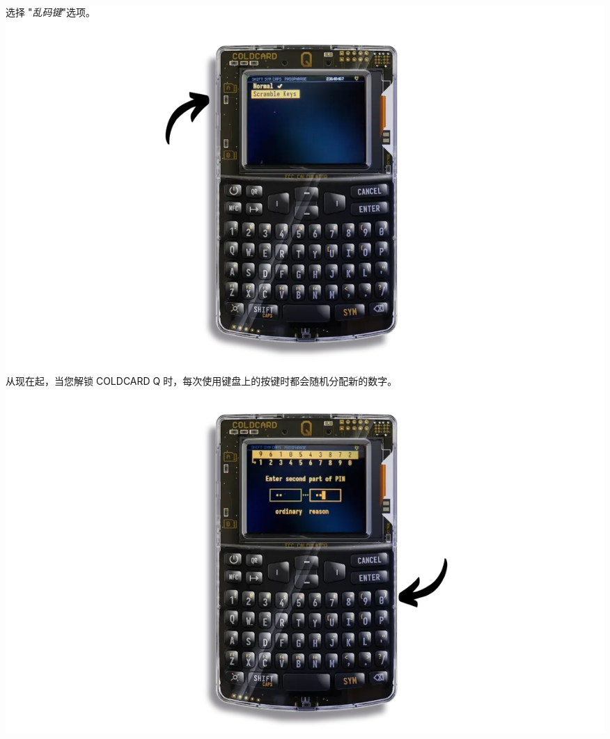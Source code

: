 选择 "*乱码键*"选项。

![CCQ](assets/fr/25.webp)

从现在起，当您解锁 COLDCARD Q 时，每次使用键盘上的按键时都会随机分配新的数字。

![CCQ](assets/fr/26.webp)
